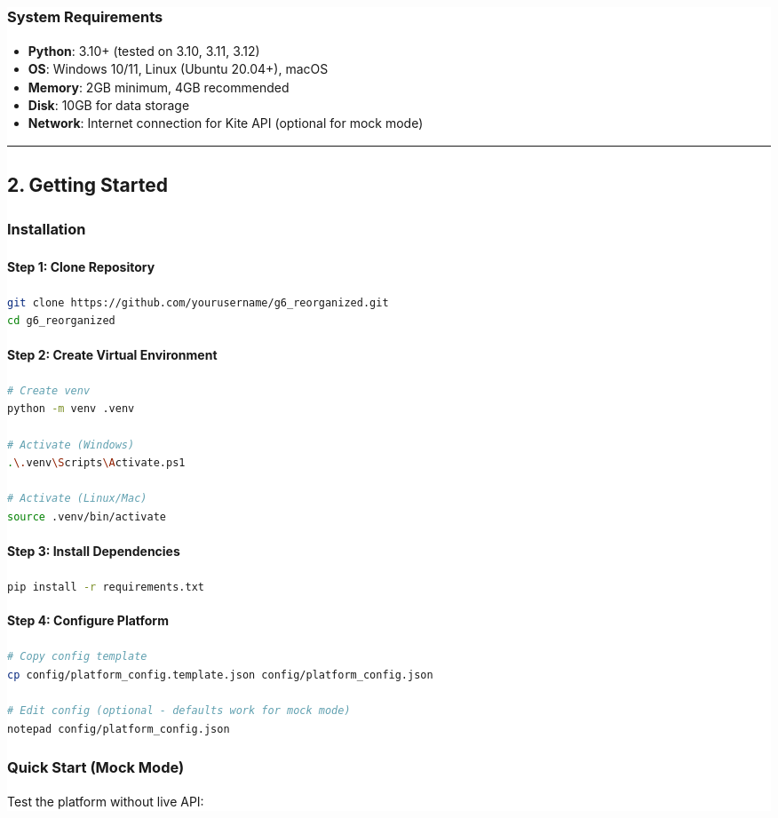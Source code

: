 ### System Requirements

- **Python**: 3.10+ (tested on 3.10, 3.11, 3.12)
- **OS**: Windows 10/11, Linux (Ubuntu 20.04+), macOS
- **Memory**: 2GB minimum, 4GB recommended
- **Disk**: 10GB for data storage
- **Network**: Internet connection for Kite API (optional for mock mode)

---

## 2. Getting Started

### Installation

#### Step 1: Clone Repository

```bash
git clone https://github.com/yourusername/g6_reorganized.git
cd g6_reorganized
```

#### Step 2: Create Virtual Environment

```bash
# Create venv
python -m venv .venv

# Activate (Windows)
.\.venv\Scripts\Activate.ps1

# Activate (Linux/Mac)
source .venv/bin/activate
```

#### Step 3: Install Dependencies

```bash
pip install -r requirements.txt
```

#### Step 4: Configure Platform

```bash
# Copy config template
cp config/platform_config.template.json config/platform_config.json

# Edit config (optional - defaults work for mock mode)
notepad config/platform_config.json
```

### Quick Start (Mock Mode)

Test the platform without live API:
